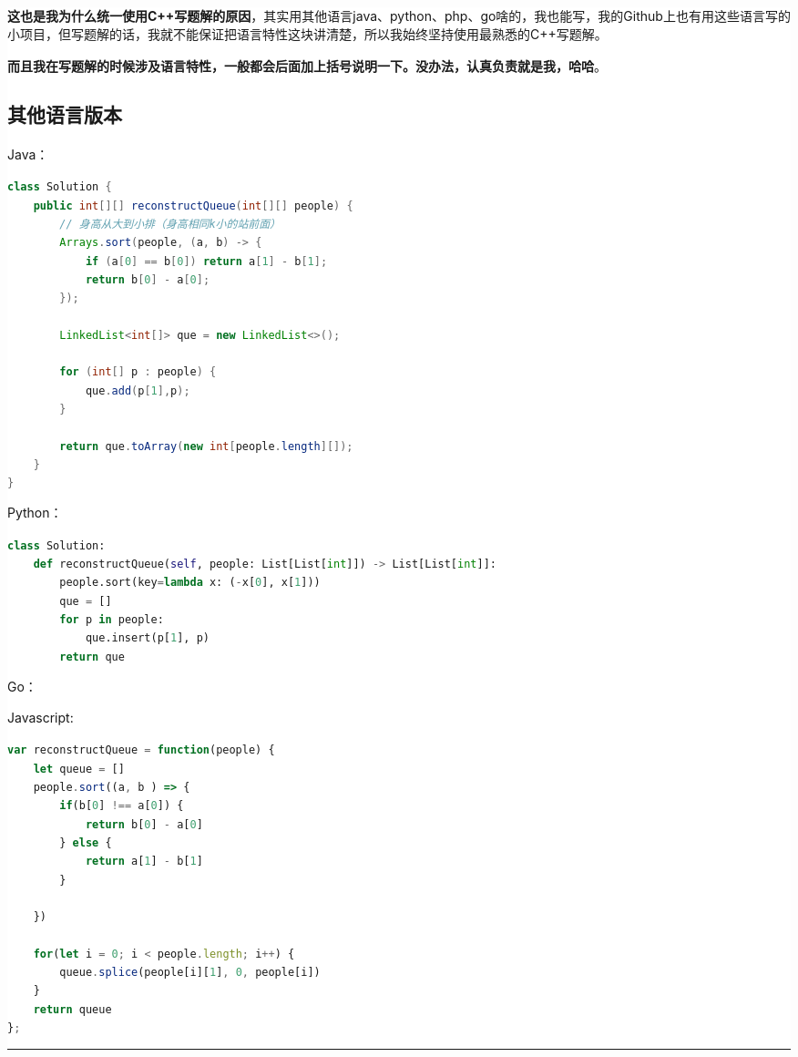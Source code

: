 **这也是我为什么统一使用C++写题解的原因**，其实用其他语言java、python、php、go啥的，我也能写，我的Github上也有用这些语言写的小项目，但写题解的话，我就不能保证把语言特性这块讲清楚，所以我始终坚持使用最熟悉的C++写题解。

**而且我在写题解的时候涉及语言特性，一般都会后面加上括号说明一下。没办法，认真负责就是我，哈哈**。

## 其他语言版本


Java：
```java
class Solution {
    public int[][] reconstructQueue(int[][] people) {
        // 身高从大到小排（身高相同k小的站前面）
        Arrays.sort(people, (a, b) -> {
            if (a[0] == b[0]) return a[1] - b[1];
            return b[0] - a[0];
        });

        LinkedList<int[]> que = new LinkedList<>();

        for (int[] p : people) {
            que.add(p[1],p);
        }

        return que.toArray(new int[people.length][]);
    }
}
```

Python：
```python
class Solution:
    def reconstructQueue(self, people: List[List[int]]) -> List[List[int]]:
        people.sort(key=lambda x: (-x[0], x[1]))
        que = []
        for p in people:
            que.insert(p[1], p)
        return que
```

Go：

Javascript:
```Javascript
var reconstructQueue = function(people) {
    let queue = []
    people.sort((a, b ) => {
        if(b[0] !== a[0]) {
            return b[0] - a[0]
        } else {
            return a[1] - b[1]
        }
        
    })

    for(let i = 0; i < people.length; i++) {
        queue.splice(people[i][1], 0, people[i])
    }
    return queue
};
```


-----------------------

